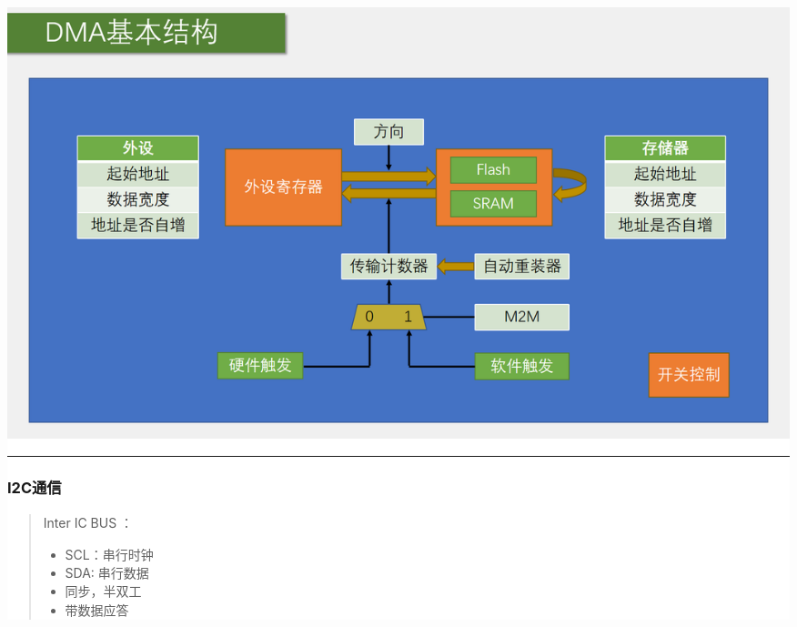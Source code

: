 ![image-20231108145526210](./STM32/image-20231108145526210.png)





---

### I2C通信

> Inter IC BUS ： 
>
> - SCL：串行时钟
> - SDA:  串行数据
> - 同步，半双工
> - 带数据应答
